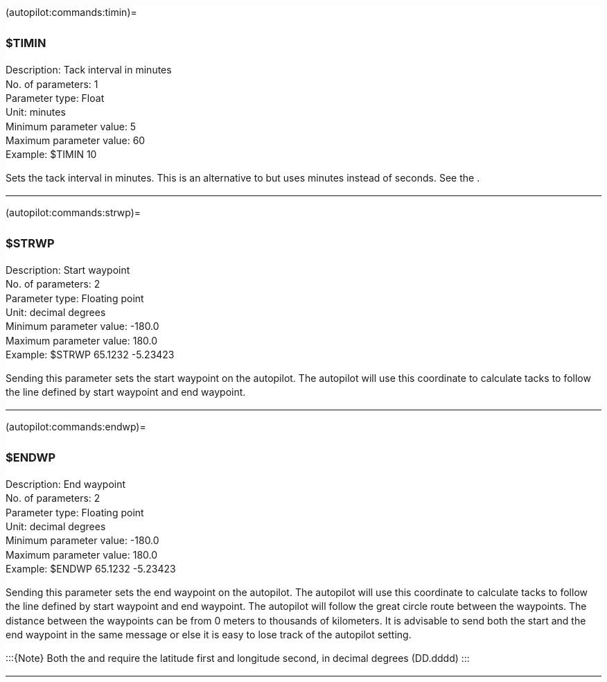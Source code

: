 
(autopilot:commands:timin)=
### \$TIMIN
Description: Tack interval in minutes<br>
No. of parameters: 1 <br>
Parameter type: Float <br>
Unit: minutes <br>
Minimum parameter value: 5 <br>
Maximum parameter value: 60 <br>
Example: \$TIMIN 10 <br>

Sets the tack interval in minutes. This is an alternative to [](autopilot:commands:taint) but uses minutes instead of seconds. See the [](autopilot:commands:taint).

---

(autopilot:commands:strwp)=
### $STRWP
Description: Start waypoint <br>
No. of parameters: 2 <br>
Parameter type: Floating point <br>
Unit: decimal degrees <br>
Minimum parameter value: -180.0 <br>
Maximum parameter value: 180.0 <br>
Example: \$STRWP 65.1232 -5.23423 <br>

Sending this parameter sets the start waypoint on the autopilot. The autopilot will use this coordinate to calculate tacks to follow the line defined by start waypoint and end waypoint.

---

(autopilot:commands:endwp)=
### \$ENDWP
Description: End waypoint <br>
No. of parameters: 2 <br>
Parameter type: Floating point <br>
Unit: decimal degrees <br>
Minimum parameter value: -180.0 <br>
Maximum parameter value: 180.0 <br>
Example: \$ENDWP 65.1232 -5.23423 <br>

Sending this parameter sets the end waypoint on the autopilot. The autopilot will use this coordinate to calculate tacks to follow the line defined by start waypoint and end waypoint. The autopilot will follow the great circle route between the waypoints. The distance between the waypoints can be from 0 meters to thousands of kilometers. It is advisable to send both the start and the end waypoint in the same message or else it is easy to lose track of the autopilot setting.

:::{Note}
Both the [](autopilot:commands:strwp) and [](autopilot:commands:endwp) require the latitude first and longitude second, in decimal degrees (DD.dddd)
:::

---
